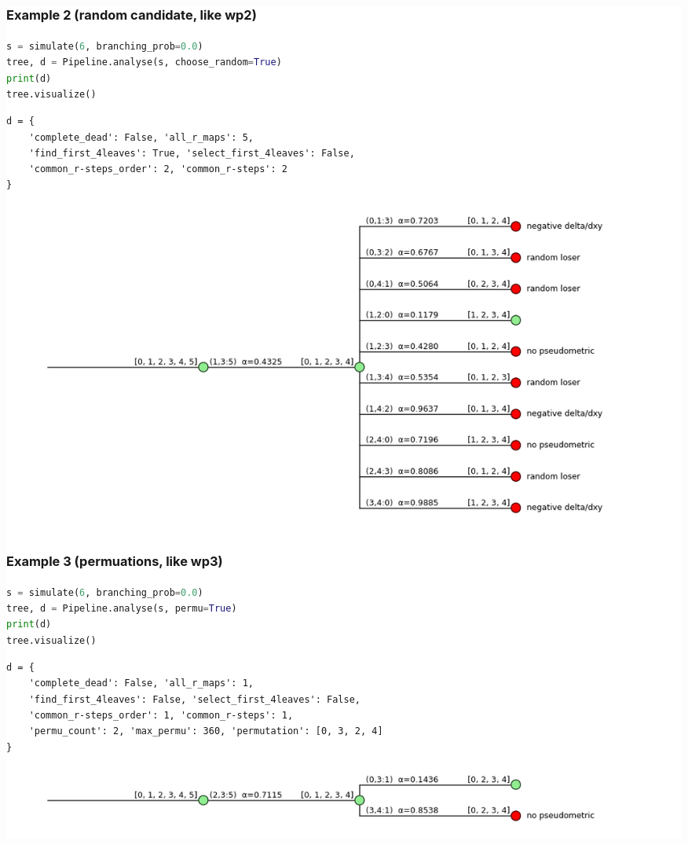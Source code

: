 

### **Example 2 (random candidate, like wp2)**
```python
s = simulate(6, branching_prob=0.0)
tree, d = Pipeline.analyse(s, choose_random=True)
print(d)
tree.visualize()
```
```
d = {
    'complete_dead': False, 'all_r_maps': 5, 
    'find_first_4leaves': True, 'select_first_4leaves': False, 
    'common_r-steps_order': 2, 'common_r-steps': 2
}
```
![Example 1](pictures/analyse_1_ex2.png)


### **Example 3 (permuations, like wp3)**
```python
s = simulate(6, branching_prob=0.0)
tree, d = Pipeline.analyse(s, permu=True)
print(d)
tree.visualize()
```
```
d = {
    'complete_dead': False, 'all_r_maps': 1, 
    'find_first_4leaves': False, 'select_first_4leaves': False, 
    'common_r-steps_order': 1, 'common_r-steps': 1, 
    'permu_count': 2, 'max_permu': 360, 'permutation': [0, 3, 2, 4]
}
```
![Example 1](pictures/analyse_1_ex3.png)
